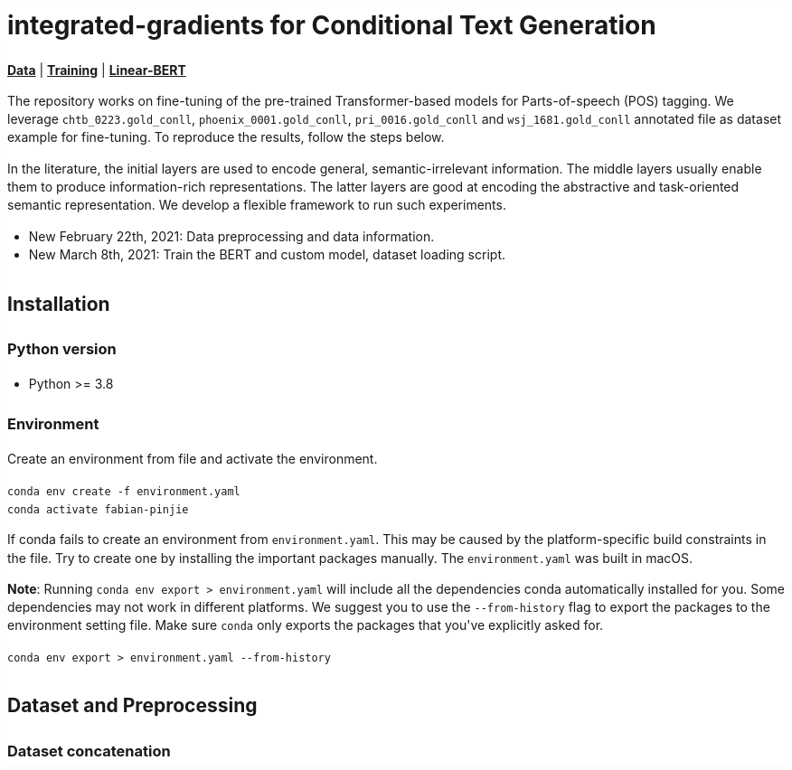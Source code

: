# integrated-gradients for Conditional Text Generation

[**Data**](#dataset-and-preprocessing) | [**Training**](#run-bert-variants-for-pos-tagging) | [**Linear-BERT**](#train-linear-bert)


The repository works on fine-tuning of the pre-trained Transformer-based models for Parts-of-speech (POS) tagging. We leverage `chtb_0223.gold_conll`, `phoenix_0001.gold_conll`, `pri_0016.gold_conll` and `wsj_1681.gold_conll` annotated file as dataset example for fine-tuning. To reproduce the results, follow the steps below.

In the literature, the initial layers are used to encode general, semantic-irrelevant information. The middle layers usually enable them to produce information-rich representations. The latter layers are good at encoding the abstractive and task-oriented semantic representation. We develop a flexible framework to run such experiments. 

* New February 22th, 2021: Data preprocessing and data information.
* New March 8th, 2021: Train the BERT and custom model, dataset loading script.
    


## Installation

### Python version

* Python >= 3.8

### Environment

Create an environment from file and activate the environment.

```
conda env create -f environment.yaml
conda activate fabian-pinjie
```

If conda fails to create an environment from `environment.yaml`. This may be caused by the platform-specific build constraints in the file. Try to create one by installing the important packages manually. The `environment.yaml` was built in macOS.

**Note**: Running `conda env export > environment.yaml` will include all the 
dependencies conda automatically installed for you. Some dependencies may not work in different platforms.
We suggest you to use the `--from-history` flag to export the packages to the environment setting file.
Make sure `conda` only exports the packages that you've explicitly asked for.

```
conda env export > environment.yaml --from-history
```

## Dataset and Preprocessing

### Dataset concatenation
